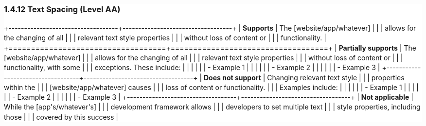 ### 1.4.12 Text Spacing (Level AA)

+-----------------------------------+-----------------------------------+
| **Supports**                      | The \[website/app/whatever\]      |
|                                   | allows for the changing of all    |
|                                   | relevant text style properties    |
|                                   | without loss of content or        |
|                                   | functionality.                    |
+===================================+===================================+
| **Partially supports**            | The \[website/app/whatever\]      |
|                                   | allows for the changing of all    |
|                                   | relevant text style properties    |
|                                   | without loss of content or        |
|                                   | functionality, with some          |
|                                   | exceptions. These include:        |
|                                   |                                   |
|                                   | -   Example 1                     |
|                                   |                                   |
|                                   | -   Example 2                     |
|                                   |                                   |
|                                   | -   Example 3                     |
+-----------------------------------+-----------------------------------+
| **Does not support**              | Changing relevant text style      |
|                                   | properties within the             |
|                                   | \[website/app/whatever\] causes   |
|                                   | loss of content or functionality. |
|                                   | Examples include:                 |
|                                   |                                   |
|                                   | -   Example 1                     |
|                                   |                                   |
|                                   | -   Example 2                     |
|                                   |                                   |
|                                   | -   Example 3                     |
+-----------------------------------+-----------------------------------+
| **Not applicable**                | While the \[app's/whatever's\]    |
|                                   | development framework allows      |
|                                   | developers to set multiple text   |
|                                   | style properties, including those |
|                                   | covered by this success           |